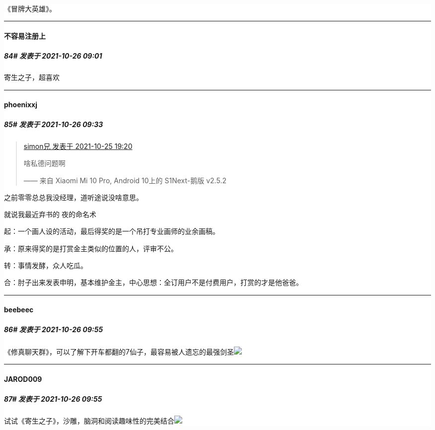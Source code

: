 
《冒牌大英雄》。


*****

####  不容易注册上  
##### 84#       发表于 2021-10-26 09:01


寄生之子，超喜欢




*****

####  phoenixxj  
##### 85#       发表于 2021-10-26 09:33


<blockquote><a href="httphttps://bbs.saraba1st.com/2b/forum.php?mod=redirect&amp;goto=findpost&amp;pid=53275258&amp;ptid=2033758" target="_blank">simon兄 发表于 2021-10-25 19:20</a>

啥私德问题啊


—— 来自 Xiaomi Mi 10 Pro, Android 10上的 S1Next-鹅版 v2.5.2</blockquote>
之前零零总总我没经理，道听途说没啥意思。

就说我最近弃书的 夜的命名术

起：一个画人设的活动，最后得奖的是一个吊打专业画师的业余画稿。

承：原来得奖的是打赏金主类似的位置的人，评审不公。

转：事情发酵，众人吃瓜。

合：肘子出来发表申明，基本维护金主，中心思想：全订用户不是付费用户，打赏的才是他爸爸。




*****

####  beebeec  
##### 86#       发表于 2021-10-26 09:55


《修真聊天群》，可以了解下开车都翻的7仙子，最容易被人遗忘的最强剑圣<img src="https://static.saraba1st.com/image/smiley/face2017/037.png" referrerpolicy="no-referrer">


*****

####  JAROD009  
##### 87#       发表于 2021-10-26 09:55


试试《寄生之子》，沙雕，脑洞和阅读趣味性的完美结合<img src="https://static.saraba1st.com/image/smiley/face2017/033.png" referrerpolicy="no-referrer">


